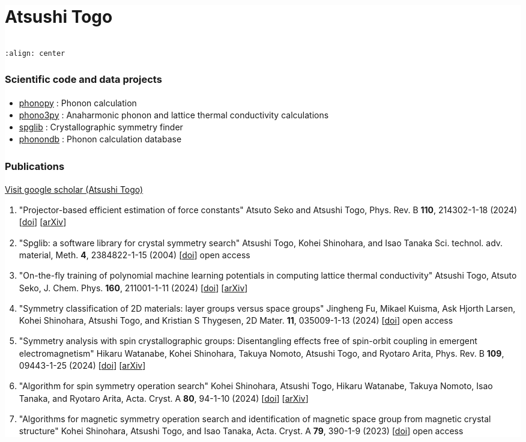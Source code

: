# Atsushi Togo
##

```{figure} anime25.gif
:align: center
```

### Scientific code and data projects

* [phonopy](https://phonopy.github.io/phonopy/) : Phonon calculation
* [phono3py](https://phonopy.github.io/phono3py/) : Anaharmonic phonon and lattice thermal conductivity calculations
* [spglib](https://spglib.readthedocs.io/en/latest/) : Crystallographic symmetry finder
* [phonondb](https://github.com/atztogo/phonondb) : Phonon calculation database


### Publications

[Visit google scholar (Atsushi Togo)](https://scholar.google.com/citations?user=z8wRUJAAAAAJ&hl=en>)

1. "Projector-based efficient estimation of force constants"
   Atsuto Seko and Atsushi Togo, Phys. Rev. B **110**, 214302-1-18 (2024)
   [[doi](https://doi.org/10.1103/PhysRevB.110.214302)] [[arXiv](https://arxiv.org/abs/2403.03588)]

1. "Spglib: a software library for crystal symmetry search"
   Atsushi Togo, Kohei Shinohara, and Isao Tanaka
   Sci. technol. adv. material, Meth. **4**, 2384822-1-15 (2004)
   [[doi](https://doi.org/10.1080/27660400.2024.2384822)] open access

1. "On-the-fly training of polynomial machine learning potentials in computing lattice thermal conductivity"
   Atsushi Togo, Atsuto Seko,
   J. Chem. Phys. **160**, 211001-1-11 (2024)
   [[doi](https://doi.org/10.1063/5.0211296)] [[arXiv](https://arxiv.org/abs/2401.17531)]

1. "Symmetry classification of 2D materials: layer groups versus space groups"
   Jingheng Fu, Mikael Kuisma, Ask Hjorth Larsen, Kohei Shinohara, Atsushi Togo, and Kristian S Thygesen,
   2D Mater. **11**, 035009-1-13 (2024)
   [[doi](https://doi.org/10.1088/2053-1583/ad3e0c)] open access

1. "Symmetry analysis with spin crystallographic groups: Disentangling effects free of spin-orbit coupling in emergent electromagnetism"
   Hikaru Watanabe, Kohei Shinohara, Takuya Nomoto, Atsushi Togo, and Ryotaro Arita,
   Phys. Rev. B **109**, 09443-1-25 (2024)
   [[doi](https://doi.org/10.1103/PhysRevB.109.094438)] [[arXiv](https://arxiv.org/abs/2307.11560)]

1. "Algorithm for spin symmetry operation search"
    Kohei Shinohara, Atsushi Togo, Hikaru Watanabe, Takuya Nomoto, Isao Tanaka, and Ryotaro Arita, Acta. Cryst. A **80**, 94-1-10 (2024)
    [[doi](https://doi.org/10.1107/S2053273323009257)] [[arXiv](https://arxiv.org/abs/2307.12228)]

1. "Algorithms for magnetic symmetry operation search and identification of magnetic space group from magnetic crystal structure"
    Kohei Shinohara, Atsushi Togo, and Isao Tanaka, Acta. Cryst. A **79**, 390-1-9 (2023) [[doi](https://doi.org/10.1107/S2053273323005016)] open access
